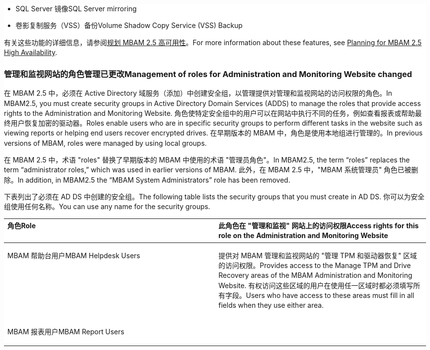 -   <span data-ttu-id="eaec9-204">SQL Server 镜像</span><span class="sxs-lookup"><span data-stu-id="eaec9-204">SQL Server mirroring</span></span>

-   <span data-ttu-id="eaec9-205">卷影复制服务（VSS）备份</span><span class="sxs-lookup"><span data-stu-id="eaec9-205">Volume Shadow Copy Service (VSS) Backup</span></span>

<span data-ttu-id="eaec9-206">有关这些功能的详细信息，请参阅[规划 MBAM 2.5 高可用性](planning-for-mbam-25-high-availability.md)。</span><span class="sxs-lookup"><span data-stu-id="eaec9-206">For more information about these features, see [Planning for MBAM 2.5 High Availability](planning-for-mbam-25-high-availability.md).</span></span>

### <a href="" id="management-of-roles-for-administration-and-monitoring-website-changed-"></a><span data-ttu-id="eaec9-207">管理和监视网站的角色管理已更改</span><span class="sxs-lookup"><span data-stu-id="eaec9-207">Management of roles for Administration and Monitoring Website changed</span></span>

<span data-ttu-id="eaec9-208">在 MBAM 2.5 中，必须在 Active Directory 域服务（添加）中创建安全组，以管理提供对管理和监视网站的访问权限的角色。</span><span class="sxs-lookup"><span data-stu-id="eaec9-208">In MBAM2.5, you must create security groups in Active Directory Domain Services (ADDS) to manage the roles that provide access rights to the Administration and Monitoring Website.</span></span> <span data-ttu-id="eaec9-209">角色使特定安全组中的用户可以在网站中执行不同的任务，例如查看报表或帮助最终用户恢复加密的驱动器。</span><span class="sxs-lookup"><span data-stu-id="eaec9-209">Roles enable users who are in specific security groups to perform different tasks in the website such as viewing reports or helping end users recover encrypted drives.</span></span> <span data-ttu-id="eaec9-210">在早期版本的 MBAM 中，角色是使用本地组进行管理的。</span><span class="sxs-lookup"><span data-stu-id="eaec9-210">In previous versions of MBAM, roles were managed by using local groups.</span></span>

<span data-ttu-id="eaec9-211">在 MBAM 2.5 中，术语 "roles" 替换了早期版本的 MBAM 中使用的术语 "管理员角色"。</span><span class="sxs-lookup"><span data-stu-id="eaec9-211">In MBAM2.5, the term “roles” replaces the term “administrator roles,” which was used in earlier versions of MBAM.</span></span> <span data-ttu-id="eaec9-212">此外，在 MBAM 2.5 中，"MBAM 系统管理员" 角色已被删除。</span><span class="sxs-lookup"><span data-stu-id="eaec9-212">In addition, in MBAM2.5 the “MBAM System Administrators” role has been removed.</span></span>

<span data-ttu-id="eaec9-213">下表列出了必须在 AD DS 中创建的安全组。</span><span class="sxs-lookup"><span data-stu-id="eaec9-213">The following table lists the security groups that you must create in AD DS.</span></span> <span data-ttu-id="eaec9-214">你可以为安全组使用任何名称。</span><span class="sxs-lookup"><span data-stu-id="eaec9-214">You can use any name for the security groups.</span></span>

<table>
<colgroup>
<col width="50%" />
<col width="50%" />
</colgroup>
<thead>
<tr class="header">
<th align="left"><span data-ttu-id="eaec9-215">角色</span><span class="sxs-lookup"><span data-stu-id="eaec9-215">Role</span></span></th>
<th align="left"><span data-ttu-id="eaec9-216">此角色在 "管理和监视" 网站上的访问权限</span><span class="sxs-lookup"><span data-stu-id="eaec9-216">Access rights for this role on the Administration and Monitoring Website</span></span></th>
</tr>
</thead>
<tbody>
<tr class="odd">
<td align="left"><p><span data-ttu-id="eaec9-217">MBAM 帮助台用户</span><span class="sxs-lookup"><span data-stu-id="eaec9-217">MBAM Helpdesk Users</span></span></p></td>
<td align="left"><p><span data-ttu-id="eaec9-218">提供对 MBAM 管理和监视网站的 "管理 TPM 和驱动器恢复" 区域的访问权限。</span><span class="sxs-lookup"><span data-stu-id="eaec9-218">Provides access to the Manage TPM and Drive Recovery areas of the MBAM Administration and Monitoring Website.</span></span> <span data-ttu-id="eaec9-219">有权访问这些区域的用户在使用任一区域时都必须填写所有字段。</span><span class="sxs-lookup"><span data-stu-id="eaec9-219">Users who have access to these areas must fill in all fields when they use either area.</span></span></p></td>
</tr>
<tr class="even">
<td align="left"><p><span data-ttu-id="eaec9-220">MBAM 报表用户</span><span class="sxs-lookup"><span data-stu-id="eaec9-220">MBAM Report Users</span></span></p></td>